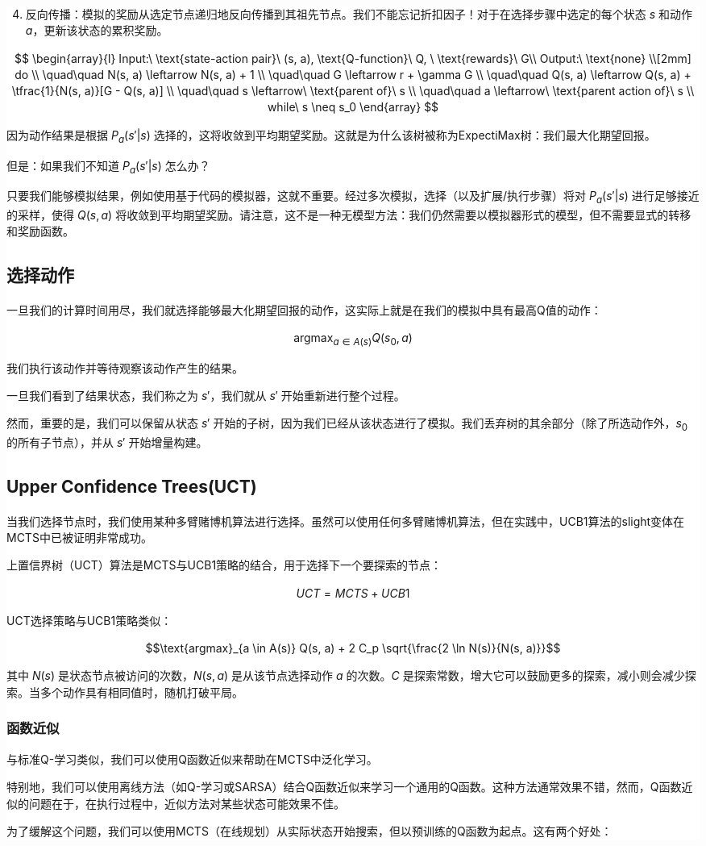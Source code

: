 4. 反向传播：模拟的奖励从选定节点递归地反向传播到其祖先节点。我们不能忘记折扣因子！对于在选择步骤中选定的每个状态 $s$ 和动作 $a$，更新该状态的累积奖励。

$$
\begin{array}{l}
  Input:\ \text{state-action pair}\ (s, a), \text{Q-function}\ Q, \ \text{rewards}\ G\\
  Output:\ \text{none} \\[2mm]
  do  \\
  \quad\quad N(s, a) \leftarrow N(s, a) + 1  \\
  \quad\quad G \leftarrow r + \gamma G  \\
  \quad\quad Q(s, a) \leftarrow Q(s, a) + \tfrac{1}{N(s, a)}[G - Q(s, a)]   \\
  \quad\quad s \leftarrow\ \text{parent of}\ s  \\
  \quad\quad a \leftarrow\ \text{parent action of}\ s  \\
  while\ s \neq s_0
\end{array}
$$

因为动作结果是根据 $P_a(s'|s)$ 选择的，这将收敛到平均期望奖励。这就是为什么该树被称为ExpectiMax树：我们最大化期望回报。

但是：如果我们不知道 $P_a(s'|s)$ 怎么办？

只要我们能够模拟结果，例如使用基于代码的模拟器，这就不重要。经过多次模拟，选择（以及扩展/执行步骤）将对 $P_a(s'|s)$ 进行足够接近的采样，使得 $Q(s, a)$ 将收敛到平均期望奖励。请注意，这不是一种无模型方法：我们仍然需要以模拟器形式的模型，但不需要显式的转移和奖励函数。

## 选择动作

一旦我们的计算时间用尽，我们就选择能够最大化期望回报的动作，这实际上就是在我们的模拟中具有最高Q值的动作：

$$\text{argmax}_{a \in A(s)} Q(s_0, a)$$

我们执行该动作并等待观察该动作产生的结果。

一旦我们看到了结果状态，我们称之为 $s'$，我们就从 $s'$ 开始重新进行整个过程。

然而，重要的是，我们可以保留从状态 $s'$ 开始的子树，因为我们已经从该状态进行了模拟。我们丢弃树的其余部分（除了所选动作外，$s_0$ 的所有子节点），并从 $s'$ 开始增量构建。

## Upper Confidence Trees(UCT)

当我们选择节点时，我们使用某种多臂赌博机算法进行选择。虽然可以使用任何多臂赌博机算法，但在实践中，UCB1算法的slight变体在MCTS中已被证明非常成功。

上置信界树（UCT）算法是MCTS与UCB1策略的结合，用于选择下一个要探索的节点：

$$UCT = MCTS + UCB1$$

UCT选择策略与UCB1策略类似：

$$\text{argmax}_{a \in A(s)} Q(s, a) + 2 C_p \sqrt{\frac{2 \ln N(s)}{N(s, a)}}$$

其中 $N(s)$ 是状态节点被访问的次数，$N(s, a)$ 是从该节点选择动作 $a$ 的次数。$C$ 是探索常数，增大它可以鼓励更多的探索，减小则会减少探索。当多个动作具有相同值时，随机打破平局。

### 函数近似

与标准Q-学习类似，我们可以使用Q函数近似来帮助在MCTS中泛化学习。

特别地，我们可以使用离线方法（如Q-学习或SARSA）结合Q函数近似来学习一个通用的Q函数。这种方法通常效果不错，然而，Q函数近似的问题在于，在执行过程中，近似方法对某些状态可能效果不佳。

为了缓解这个问题，我们可以使用MCTS（在线规划）从实际状态开始搜索，但以预训练的Q函数为起点。这有两个好处：
